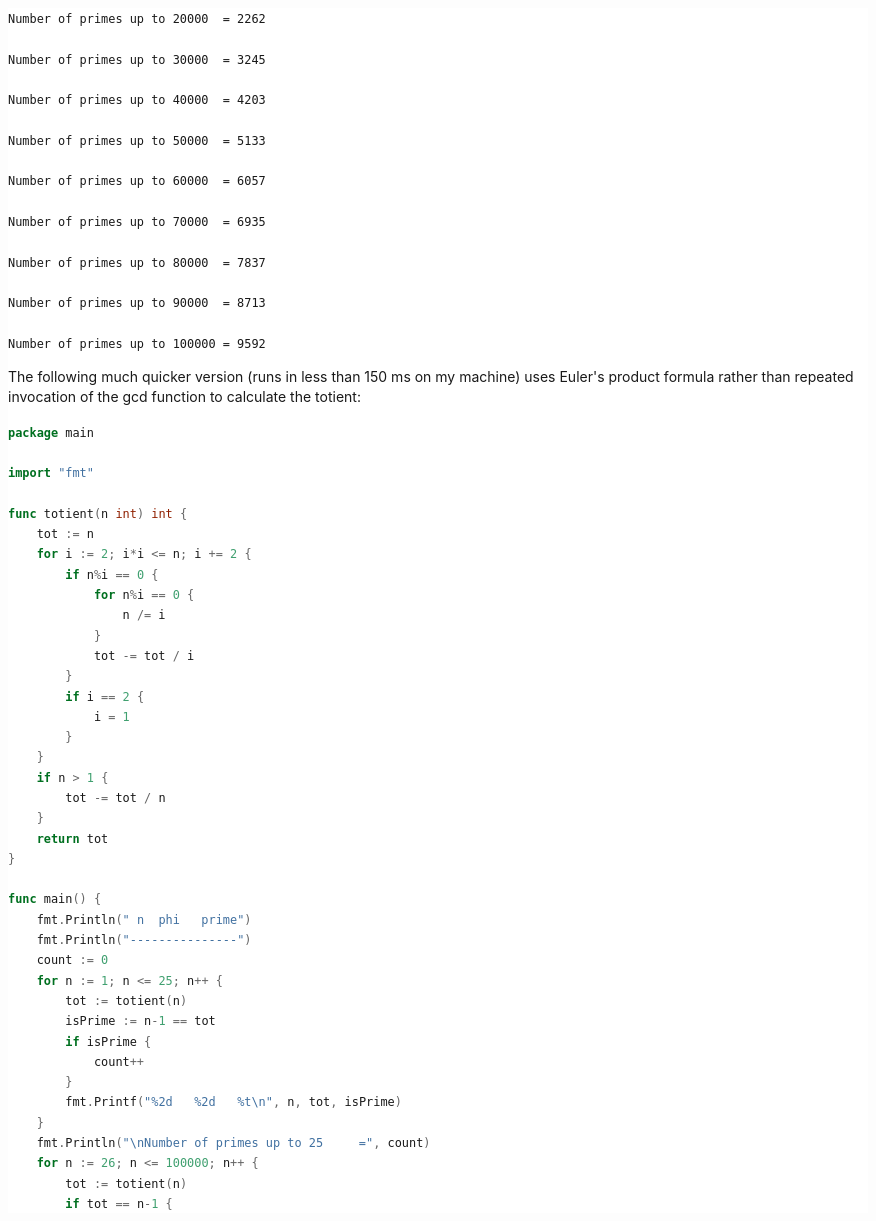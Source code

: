 ```txt
Number of primes up to 20000  = 2262

Number of primes up to 30000  = 3245

Number of primes up to 40000  = 4203

Number of primes up to 50000  = 5133

Number of primes up to 60000  = 6057

Number of primes up to 70000  = 6935

Number of primes up to 80000  = 7837

Number of primes up to 90000  = 8713

Number of primes up to 100000 = 9592

```


The following much quicker version (runs in less than 150 ms on my machine) uses Euler's product formula rather than repeated invocation of the gcd function to calculate the totient:


```go
package main

import "fmt"

func totient(n int) int {
    tot := n
    for i := 2; i*i <= n; i += 2 {
        if n%i == 0 {
            for n%i == 0 {
                n /= i
            }
            tot -= tot / i
        }
        if i == 2 {
            i = 1
        }
    }
    if n > 1 {
        tot -= tot / n
    }
    return tot
}

func main() {
    fmt.Println(" n  phi   prime")
    fmt.Println("---------------")
    count := 0
    for n := 1; n <= 25; n++ {
        tot := totient(n)
        isPrime := n-1 == tot
        if isPrime {
            count++
        }
        fmt.Printf("%2d   %2d   %t\n", n, tot, isPrime)
    }
    fmt.Println("\nNumber of primes up to 25     =", count)
    for n := 26; n <= 100000; n++ {
        tot := totient(n)
        if tot == n-1 {
```